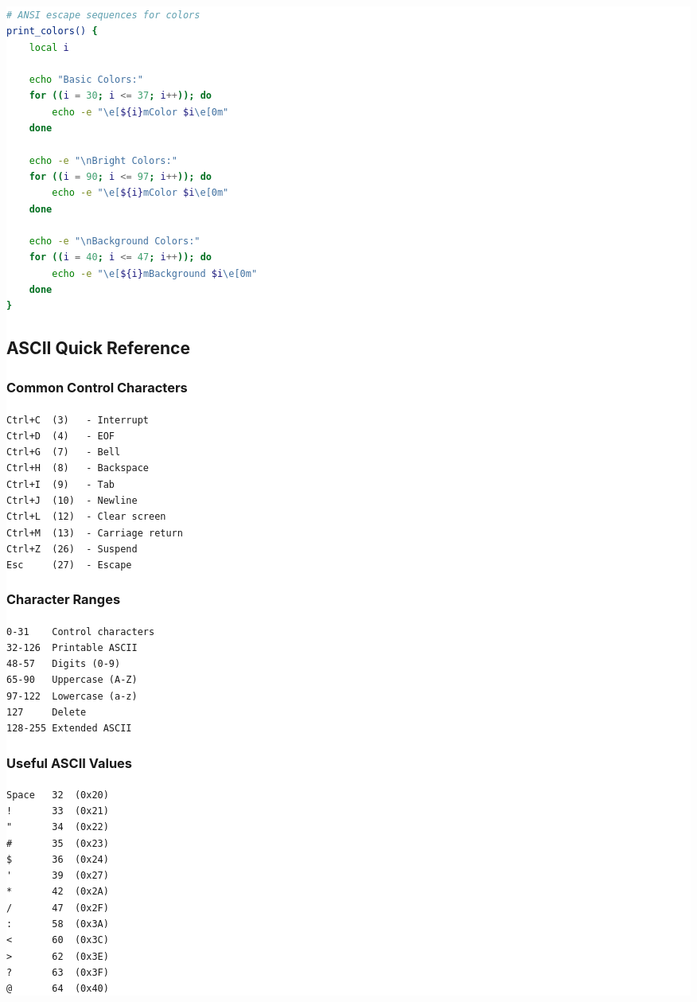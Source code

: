 ```bash
# ANSI escape sequences for colors
print_colors() {
    local i
    
    echo "Basic Colors:"
    for ((i = 30; i <= 37; i++)); do
        echo -e "\e[${i}mColor $i\e[0m"
    done
    
    echo -e "\nBright Colors:"
    for ((i = 90; i <= 97; i++)); do
        echo -e "\e[${i}mColor $i\e[0m"
    done
    
    echo -e "\nBackground Colors:"
    for ((i = 40; i <= 47; i++)); do
        echo -e "\e[${i}mBackground $i\e[0m"
    done
}
```

## ASCII Quick Reference

### Common Control Characters
```
Ctrl+C  (3)   - Interrupt
Ctrl+D  (4)   - EOF
Ctrl+G  (7)   - Bell
Ctrl+H  (8)   - Backspace
Ctrl+I  (9)   - Tab
Ctrl+J  (10)  - Newline
Ctrl+L  (12)  - Clear screen
Ctrl+M  (13)  - Carriage return
Ctrl+Z  (26)  - Suspend
Esc     (27)  - Escape
```

### Character Ranges
```
0-31    Control characters
32-126  Printable ASCII
48-57   Digits (0-9)
65-90   Uppercase (A-Z)
97-122  Lowercase (a-z)
127     Delete
128-255 Extended ASCII
```

### Useful ASCII Values
```
Space   32  (0x20)
!       33  (0x21)
"       34  (0x22)
#       35  (0x23)
$       36  (0x24)
'       39  (0x27)
*       42  (0x2A)
/       47  (0x2F)
:       58  (0x3A)
<       60  (0x3C)
>       62  (0x3E)
?       63  (0x3F)
@       64  (0x40)
```